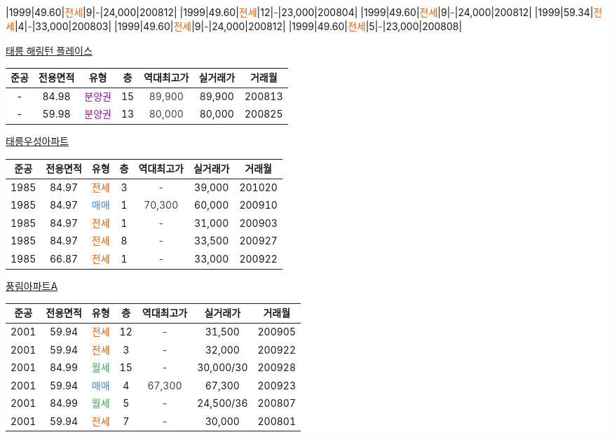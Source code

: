 |1999|49.60|<span style="color:#ff5a00">전세</span>|9|<span style="color:#444444">-</span>|24,000|200812|
|1999|49.60|<span style="color:#ff5a00">전세</span>|12|<span style="color:#444444">-</span>|23,000|200804|
|1999|49.60|<span style="color:#ff5a00">전세</span>|9|<span style="color:#444444">-</span>|24,000|200812|
|1999|59.34|<span style="color:#ff5a00">전세</span>|4|<span style="color:#444444">-</span>|33,000|200803|
|1999|49.60|<span style="color:#ff5a00">전세</span>|9|<span style="color:#444444">-</span>|24,000|200812|
|1999|49.60|<span style="color:#ff5a00">전세</span>|5|<span style="color:#444444">-</span>|23,000|200808|


<script async src="//pagead2.googlesyndication.com/pagead/js/adsbygoogle.js"></script>

<ins class="adsbygoogle"
     style="display:block"
     data-ad-client="ca-pub-2446590836940007"
     data-ad-slot="1659523306"
     data-ad-format="auto"
     data-full-width-responsive="true"></ins>
<script>
(adsbygoogle = window.adsbygoogle || []).push({});
</script>


[태릉 해링턴 플레이스](https://search.naver.com/search.naver?query=%EC%84%9C%EC%9A%B8%ED%8A%B9%EB%B3%84%EC%8B%9C+%EB%85%B8%EC%9B%90%EA%B5%AC+%EA%B3%B5%EB%A6%89%EB%8F%99+%ED%83%9C%EB%A6%89+%ED%95%B4%EB%A7%81%ED%84%B4+%ED%94%8C%EB%A0%88%EC%9D%B4%EC%8A%A4)

|준공|전용면적|유형|층|역대최고가|실거래가|거래월|
|:---:|:---:|:---:|:---:|:---:|:---:|:---:|
|-|84.98|<span style="color:#9C11A5">분양권</span>|15|<span style="color:#444444">89,900</span>|89,900|200813|
|-|59.98|<span style="color:#9C11A5">분양권</span>|13|<span style="color:#444444">80,000</span>|80,000|200825|

[태릉우성아파트](https://search.naver.com/search.naver?query=%EC%84%9C%EC%9A%B8%ED%8A%B9%EB%B3%84%EC%8B%9C+%EB%85%B8%EC%9B%90%EA%B5%AC+%EA%B3%B5%EB%A6%89%EB%8F%99+%ED%83%9C%EB%A6%89%EC%9A%B0%EC%84%B1%EC%95%84%ED%8C%8C%ED%8A%B8)

|준공|전용면적|유형|층|역대최고가|실거래가|거래월|
|:---:|:---:|:---:|:---:|:---:|:---:|:---:|
|1985|84.97|<span style="color:#ff5a00">전세</span>|3|<span style="color:#444444">-</span>|39,000|201020|
|1985|84.97|<span style="color:#4285f3">매매</span>|1|<span style="color:#444444">70,300</span>|60,000|200910|
|1985|84.97|<span style="color:#ff5a00">전세</span>|1|<span style="color:#444444">-</span>|31,000|200903|
|1985|84.97|<span style="color:#ff5a00">전세</span>|8|<span style="color:#444444">-</span>|33,500|200927|
|1985|66.87|<span style="color:#ff5a00">전세</span>|1|<span style="color:#444444">-</span>|33,000|200922|

[풍림아파트A](https://search.naver.com/search.naver?query=%EC%84%9C%EC%9A%B8%ED%8A%B9%EB%B3%84%EC%8B%9C+%EB%85%B8%EC%9B%90%EA%B5%AC+%EA%B3%B5%EB%A6%89%EB%8F%99+%ED%92%8D%EB%A6%BC%EC%95%84%ED%8C%8C%ED%8A%B8A)

|준공|전용면적|유형|층|역대최고가|실거래가|거래월|
|:---:|:---:|:---:|:---:|:---:|:---:|:---:|
|2001|59.94|<span style="color:#ff5a00">전세</span>|12|<span style="color:#444444">-</span>|31,500|200905|
|2001|59.94|<span style="color:#ff5a00">전세</span>|3|<span style="color:#444444">-</span>|32,000|200922|
|2001|84.99|<span style="color:#34a853">월세</span>|15|<span style="color:#444444">-</span>|30,000/30|200928|
|2001|59.94|<span style="color:#4285f3">매매</span>|4|<span style="color:#444444">67,300</span>|67,300|200923|
|2001|84.99|<span style="color:#34a853">월세</span>|5|<span style="color:#444444">-</span>|24,500/36|200807|
|2001|59.94|<span style="color:#ff5a00">전세</span>|7|<span style="color:#444444">-</span>|30,000|200801|